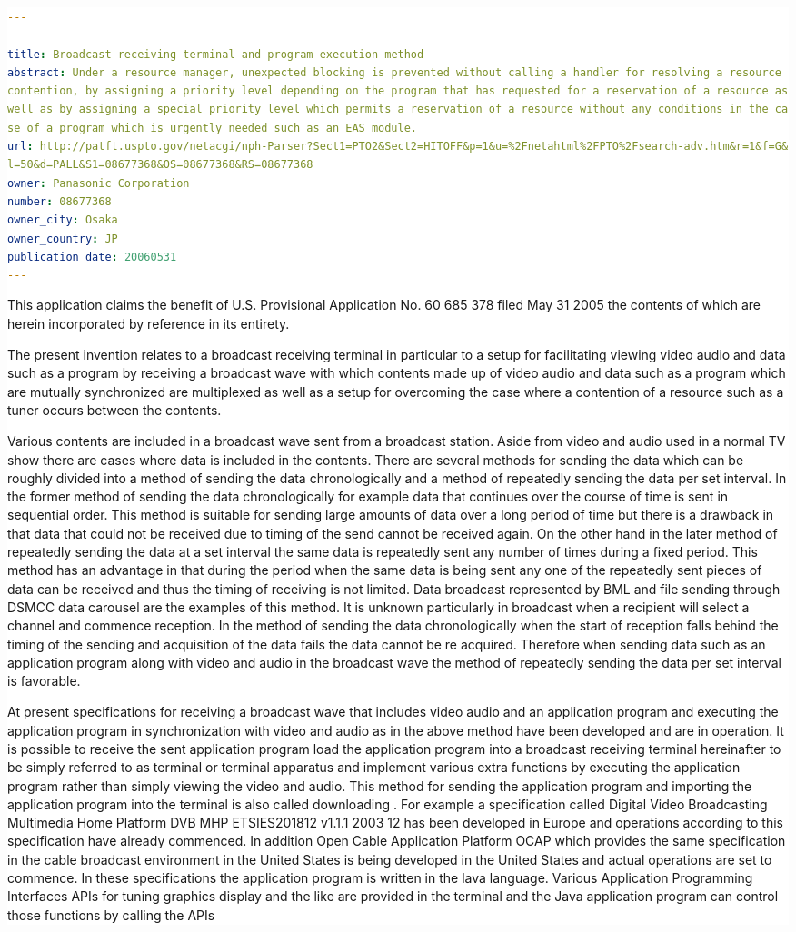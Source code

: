 ```yaml
---

title: Broadcast receiving terminal and program execution method
abstract: Under a resource manager, unexpected blocking is prevented without calling a handler for resolving a resource contention, by assigning a priority level depending on the program that has requested for a reservation of a resource as well as by assigning a special priority level which permits a reservation of a resource without any conditions in the case of a program which is urgently needed such as an EAS module.
url: http://patft.uspto.gov/netacgi/nph-Parser?Sect1=PTO2&Sect2=HITOFF&p=1&u=%2Fnetahtml%2FPTO%2Fsearch-adv.htm&r=1&f=G&l=50&d=PALL&S1=08677368&OS=08677368&RS=08677368
owner: Panasonic Corporation
number: 08677368
owner_city: Osaka
owner_country: JP
publication_date: 20060531
---
```

This application claims the benefit of U.S. Provisional Application No. 60 685 378 filed May 31 2005 the contents of which are herein incorporated by reference in its entirety.

The present invention relates to a broadcast receiving terminal in particular to a setup for facilitating viewing video audio and data such as a program by receiving a broadcast wave with which contents made up of video audio and data such as a program which are mutually synchronized are multiplexed as well as a setup for overcoming the case where a contention of a resource such as a tuner occurs between the contents.

Various contents are included in a broadcast wave sent from a broadcast station. Aside from video and audio used in a normal TV show there are cases where data is included in the contents. There are several methods for sending the data which can be roughly divided into a method of sending the data chronologically and a method of repeatedly sending the data per set interval. In the former method of sending the data chronologically for example data that continues over the course of time is sent in sequential order. This method is suitable for sending large amounts of data over a long period of time but there is a drawback in that data that could not be received due to timing of the send cannot be received again. On the other hand in the later method of repeatedly sending the data at a set interval the same data is repeatedly sent any number of times during a fixed period. This method has an advantage in that during the period when the same data is being sent any one of the repeatedly sent pieces of data can be received and thus the timing of receiving is not limited. Data broadcast represented by BML and file sending through DSMCC data carousel are the examples of this method. It is unknown particularly in broadcast when a recipient will select a channel and commence reception. In the method of sending the data chronologically when the start of reception falls behind the timing of the sending and acquisition of the data fails the data cannot be re acquired. Therefore when sending data such as an application program along with video and audio in the broadcast wave the method of repeatedly sending the data per set interval is favorable.

At present specifications for receiving a broadcast wave that includes video audio and an application program and executing the application program in synchronization with video and audio as in the above method have been developed and are in operation. It is possible to receive the sent application program load the application program into a broadcast receiving terminal hereinafter to be simply referred to as terminal or terminal apparatus and implement various extra functions by executing the application program rather than simply viewing the video and audio. This method for sending the application program and importing the application program into the terminal is also called downloading . For example a specification called Digital Video Broadcasting Multimedia Home Platform DVB MHP ETSIES201812 v1.1.1 2003 12 has been developed in Europe and operations according to this specification have already commenced. In addition Open Cable Application Platform OCAP which provides the same specification in the cable broadcast environment in the United States is being developed in the United States and actual operations are set to commence. In these specifications the application program is written in the lava language. Various Application Programming Interfaces APIs for tuning graphics display and the like are provided in the terminal and the Java application program can control those functions by calling the APIs
